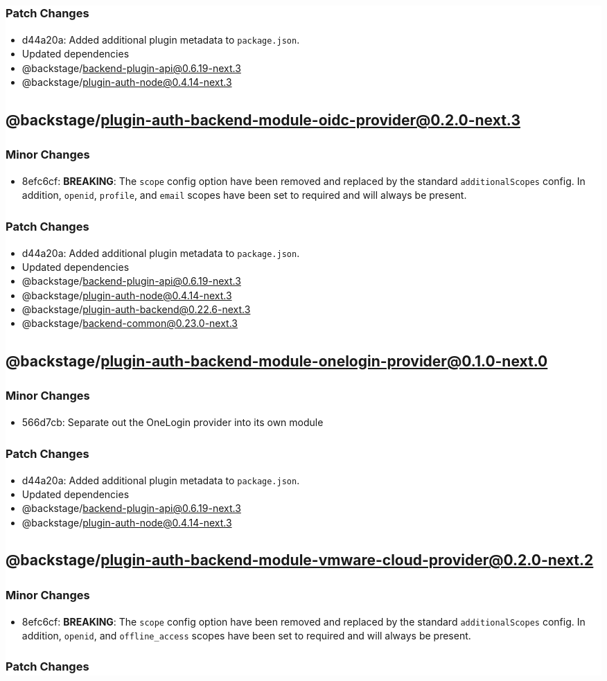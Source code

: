 ### Patch Changes

- d44a20a: Added additional plugin metadata to `package.json`.
- Updated dependencies
 - @backstage/backend-plugin-api@0.6.19-next.3
 - @backstage/plugin-auth-node@0.4.14-next.3

## @backstage/plugin-auth-backend-module-oidc-provider@0.2.0-next.3

### Minor Changes

- 8efc6cf: **BREAKING**: The `scope` config option have been removed and replaced by the standard `additionalScopes` config. In addition, `openid`, `profile`, and `email` scopes have been set to required and will always be present.

### Patch Changes

- d44a20a: Added additional plugin metadata to `package.json`.
- Updated dependencies
 - @backstage/backend-plugin-api@0.6.19-next.3
 - @backstage/plugin-auth-node@0.4.14-next.3
 - @backstage/plugin-auth-backend@0.22.6-next.3
 - @backstage/backend-common@0.23.0-next.3

## @backstage/plugin-auth-backend-module-onelogin-provider@0.1.0-next.0

### Minor Changes

- 566d7cb: Separate out the OneLogin provider into its own module

### Patch Changes

- d44a20a: Added additional plugin metadata to `package.json`.
- Updated dependencies
 - @backstage/backend-plugin-api@0.6.19-next.3
 - @backstage/plugin-auth-node@0.4.14-next.3

## @backstage/plugin-auth-backend-module-vmware-cloud-provider@0.2.0-next.2

### Minor Changes

- 8efc6cf: **BREAKING**: The `scope` config option have been removed and replaced by the standard `additionalScopes` config. In addition, `openid`, and `offline_access` scopes have been set to required and will always be present.

### Patch Changes
